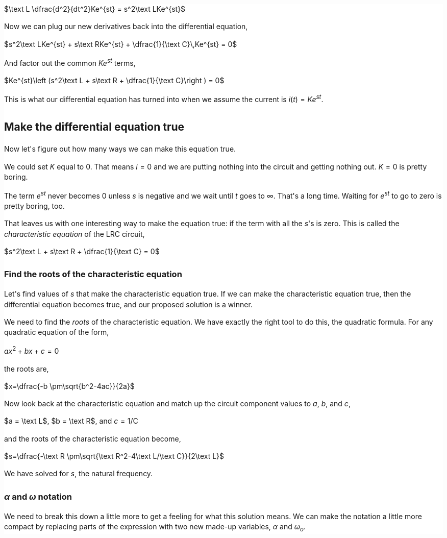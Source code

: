 $\text L \dfrac{d^2}{dt^2}Ke^{st} = s^2\text LKe^{st}$

Now we can plug our new derivatives back into the differential equation, 

$s^2\text LKe^{st} + s\text RKe^{st} + \dfrac{1}{\text C}\,Ke^{st} = 0$

And factor out the common $Ke^{st}$ terms,

$Ke^{st}\left (s^2\text L + s\text R + \dfrac{1}{\text C}\right ) = 0$

This is what our differential equation has turned into when we assume the current is $i(t) = Ke^{st}$.

## Make the differential equation true

Now let's figure out how many ways we can make this equation true.

We could set $K$ equal to $0$. That means $i = 0$ and we are putting nothing into the circuit and getting nothing out. $K = 0$ is pretty boring.  

The term $e^{st}$ never becomes $0$ unless $s$ is negative and we wait until $t$ goes to $\infty$. That's a long time. Waiting for $e^{st}$ to go to zero is pretty boring, too. 

That leaves us with one interesting way to make the equation true: if the term with all the $s$'s is zero. This is called the *characteristic equation* of the $\text{LRC}$ circuit,

$s^2\text L + s\text R + \dfrac{1}{\text C} = 0$

### Find the roots of the characteristic equation

Let's find values of $s$ that make the characteristic equation true. If we can make the characteristic equation true, then the differential equation becomes true, and our proposed solution is a winner. 

We need to find the *roots* of the characteristic equation. We have exactly the right tool to do this, the quadratic formula. For any quadratic equation of the form,

$ax^2 + bx + c = 0$

the roots are,

$x=\dfrac{-b \pm\sqrt{b^2-4ac}}{2a}$

Now look back at the characteristic equation and match up the circuit component values to $a$, $b$, and $c$, 

$a = \text L$, $b = \text R$, and $c = 1/\text{C}$

and the roots of the characteristic equation become,

$s=\dfrac{-\text R \pm\sqrt{\text R^2-4\text L/\text C}}{2\text L}$

We have solved for $s$, the natural frequency. 

### $\alpha$ and $\omega$ notation

We need to break this down a little more to get a feeling for what this solution means. We can make the notation a little more compact by replacing parts of the expression with two new made-up variables, $\alpha$ and $\omega_o$. 
